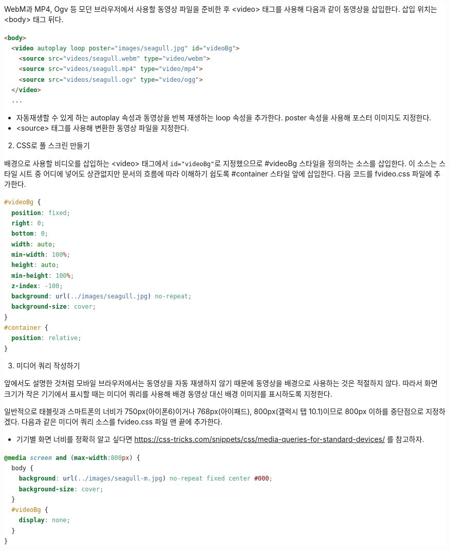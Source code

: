 WebM과 MP4, Ogv 등 모던 브라우저에서 사용할 동영상 파일을 준비한 후 \<video> 태그를 사용해 다음과 같이 동영상을 삽입한다. 삽입 위치는 \<body> 태그 뒤다.

```html
<body>
  <video autoplay loop poster="images/seagull.jpg" id="videoBg">
    <source src="videos/seagull.webm" type="video/webm">
    <source src="videos/seagull.mp4" type="video/mp4">
    <source src="videos/seagull.ogv" type="video/ogg">
  </video>
  ...
```

- 자동재생할 수 있게 하는 autoplay 속성과 동영상을 반복 재생하는 loop 속성을 추가한다. poster 속성을 사용해 포스터 이미지도 지정한다.
- \<source> 태그를 사용해 변환한 동영상 파일을 지정한다.

2. CSS로 풀 스크린 만들기

배경으로 사용할 비디오를 삽입하는 \<video> 태그에서 `id="videoBg"`로 지정했으므로 #videoBg 스타일을 정의하는 소스를 삽입한다. 이 소스는 스타일 시트 중 어디에 넣어도 상관없지만 문서의 흐름에 따라 이해하기 쉽도록 #container 스타일 앞에 삽입한다. 다음 코드를 fvideo.css 파일에 추가한다.

```css
#videoBg {
  position: fixed;
  right: 0;
  bottom: 0;
  width: auto;
  min-width: 100%;
  height: auto;
  min-height: 100%;
  z-index: -100;
  background: url(../images/seagull.jpg) no-repeat;
  background-size: cover;
}
#container {
  position: relative;
}
```

3. 미디어 쿼리 작성하기

앞에서도 설명한 것처럼 모바일 브라우저에서는 동영상을 자동 재생하지 않기 때문에 동영상을 배경으로 사용하는 것은 적절하지 않다. 따라서 화면 크기가 작은 기기에서 표시할 때는 미디어 쿼리를 사용해 배경 동영상 대신 배경 이미지를 표시하도록 지정한다.

일반적으로 태블릿과 스마트폰의 너비가 750px(아이폰6)이거나 768px(아이패드), 800px(갤럭시 탭 10.1)이므로 800px 이하를 중단점으로 지정하겠다. 다음과 같은 미디어 쿼리 소스를 fvideo.css 파일 맨 끝에 추가한다.

- 기기별 화면 너비를 정확히 알고 싶다면 https://css-tricks.com/snippets/css/media-queries-for-standard-devices/ 를 참고하자.

```css
@media screen and (max-width:800px) {
  body {
    background: url(../images/seagull-m.jpg) no-repeat fixed center #000;
    background-size: cover;
  }
  #videoBg {
    display: none;
  }
}
```
